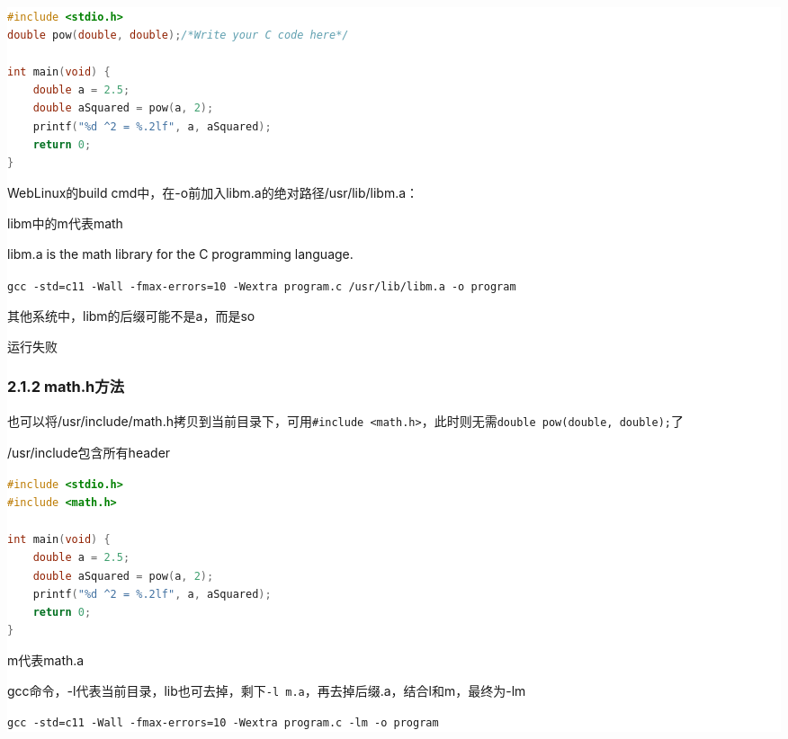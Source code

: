 ```c
#include <stdio.h>
double pow(double, double);/*Write your C code here*/

int main(void) {
	double a = 2.5;
	double aSquared = pow(a, 2);
	printf("%d ^2 = %.2lf", a, aSquared);
	return 0;
}
```



WebLinux的build cmd中，在-o前加入libm.a的绝对路径/usr/lib/libm.a：

libm中的m代表math

libm.a is the math library for the C programming language. 

```
gcc -std=c11 -Wall -fmax-errors=10 -Wextra program.c /usr/lib/libm.a -o program
```



其他系统中，libm的后缀可能不是a，而是so



运行失败



### 2.1.2 math.h方法

也可以将/usr/include/math.h拷贝到当前目录下，可用```#include <math.h>```，此时则无需```double pow(double, double);```了

/usr/include包含所有header

```c
#include <stdio.h>
#include <math.h>

int main(void) {
	double a = 2.5;
	double aSquared = pow(a, 2);
	printf("%d ^2 = %.2lf", a, aSquared);
	return 0;
}
```



m代表math.a

gcc命令，-l代表当前目录，lib也可去掉，剩下```-l m.a```，再去掉后缀.a，结合l和m，最终为-lm

```
gcc -std=c11 -Wall -fmax-errors=10 -Wextra program.c -lm -o program
```


